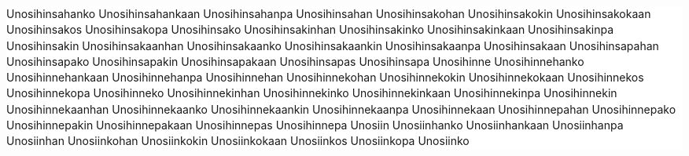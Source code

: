 Unosihinsahanko
Unosihinsahankaan
Unosihinsahanpa
Unosihinsahan
Unosihinsakohan
Unosihinsakokin
Unosihinsakokaan
Unosihinsakos
Unosihinsakopa
Unosihinsako
Unosihinsakinhan
Unosihinsakinko
Unosihinsakinkaan
Unosihinsakinpa
Unosihinsakin
Unosihinsakaanhan
Unosihinsakaanko
Unosihinsakaankin
Unosihinsakaanpa
Unosihinsakaan
Unosihinsapahan
Unosihinsapako
Unosihinsapakin
Unosihinsapakaan
Unosihinsapas
Unosihinsapa
Unosihinne
Unosihinnehanko
Unosihinnehankaan
Unosihinnehanpa
Unosihinnehan
Unosihinnekohan
Unosihinnekokin
Unosihinnekokaan
Unosihinnekos
Unosihinnekopa
Unosihinneko
Unosihinnekinhan
Unosihinnekinko
Unosihinnekinkaan
Unosihinnekinpa
Unosihinnekin
Unosihinnekaanhan
Unosihinnekaanko
Unosihinnekaankin
Unosihinnekaanpa
Unosihinnekaan
Unosihinnepahan
Unosihinnepako
Unosihinnepakin
Unosihinnepakaan
Unosihinnepas
Unosihinnepa
Unosiin
Unosiinhanko
Unosiinhankaan
Unosiinhanpa
Unosiinhan
Unosiinkohan
Unosiinkokin
Unosiinkokaan
Unosiinkos
Unosiinkopa
Unosiinko